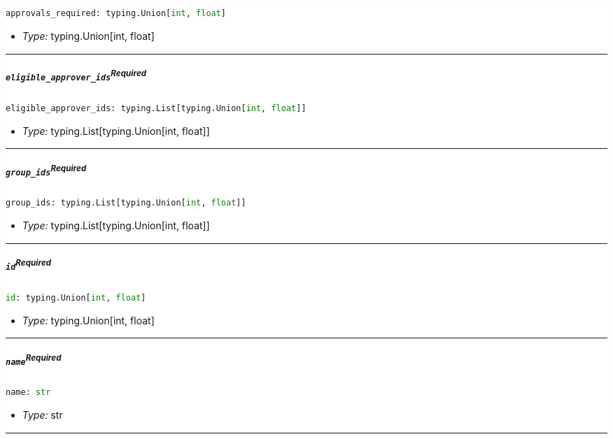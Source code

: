 ```python
approvals_required: typing.Union[int, float]
```

- *Type:* typing.Union[int, float]

---

##### `eligible_approver_ids`<sup>Required</sup> <a name="eligible_approver_ids" id="@cdktf/provider-gitlab.dataGitlabProjectApprovalRules.DataGitlabProjectApprovalRulesApprovalRulesOutputReference.property.eligibleApproverIds"></a>

```python
eligible_approver_ids: typing.List[typing.Union[int, float]]
```

- *Type:* typing.List[typing.Union[int, float]]

---

##### `group_ids`<sup>Required</sup> <a name="group_ids" id="@cdktf/provider-gitlab.dataGitlabProjectApprovalRules.DataGitlabProjectApprovalRulesApprovalRulesOutputReference.property.groupIds"></a>

```python
group_ids: typing.List[typing.Union[int, float]]
```

- *Type:* typing.List[typing.Union[int, float]]

---

##### `id`<sup>Required</sup> <a name="id" id="@cdktf/provider-gitlab.dataGitlabProjectApprovalRules.DataGitlabProjectApprovalRulesApprovalRulesOutputReference.property.id"></a>

```python
id: typing.Union[int, float]
```

- *Type:* typing.Union[int, float]

---

##### `name`<sup>Required</sup> <a name="name" id="@cdktf/provider-gitlab.dataGitlabProjectApprovalRules.DataGitlabProjectApprovalRulesApprovalRulesOutputReference.property.name"></a>

```python
name: str
```

- *Type:* str

---
